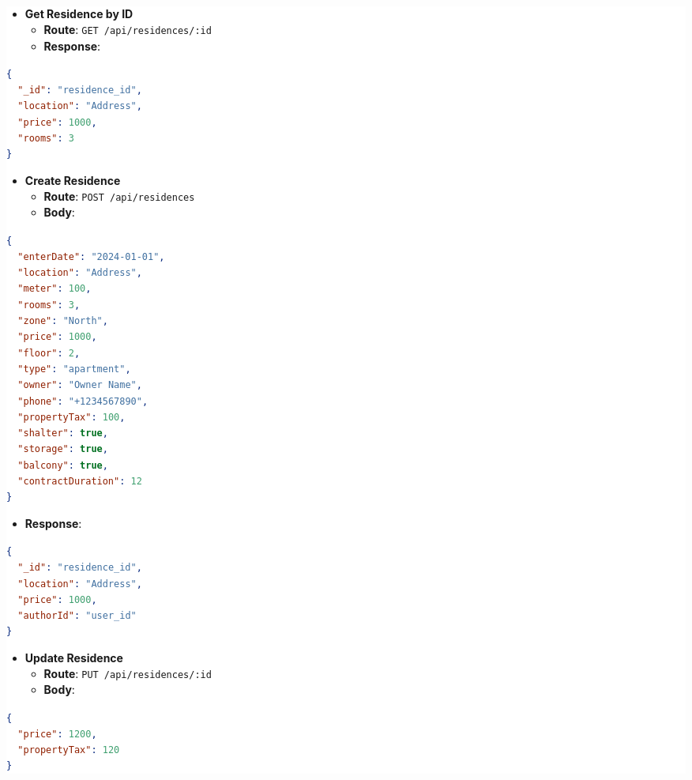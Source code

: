- **Get Residence by ID**
  - **Route**: `GET /api/residences/:id`
  - **Response**:

```json
{
  "_id": "residence_id",
  "location": "Address",
  "price": 1000,
  "rooms": 3
}
```

- **Create Residence**
  - **Route**: `POST /api/residences`
  - **Body**:

```json
{
  "enterDate": "2024-01-01",
  "location": "Address",
  "meter": 100,
  "rooms": 3,
  "zone": "North",
  "price": 1000,
  "floor": 2,
  "type": "apartment",
  "owner": "Owner Name",
  "phone": "+1234567890",
  "propertyTax": 100,
  "shalter": true,
  "storage": true,
  "balcony": true,
  "contractDuration": 12
}
```

- **Response**:

```json
{
  "_id": "residence_id",
  "location": "Address",
  "price": 1000,
  "authorId": "user_id"
}
```

- **Update Residence**
  - **Route**: `PUT /api/residences/:id`
  - **Body**:

```json
{
  "price": 1200,
  "propertyTax": 120
}
```
